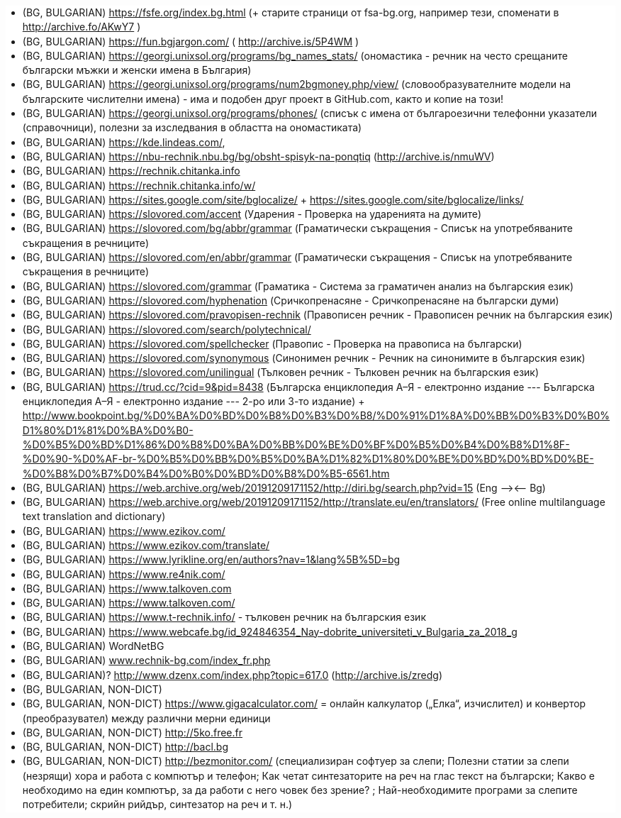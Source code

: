 * (BG, BULGARIAN) https://fsfe.org/index.bg.html (+ старите страници от fsa-bg.org, например тези, споменати в http://archive.fo/AKwY7 )
* (BG, BULGARIAN) https://fun.bgjargon.com/ ( http://archive.is/5P4WM )
* (BG, BULGARIAN) https://georgi.unixsol.org/programs/bg_names_stats/ (ономастика - речник на често срещаните български мъжки и женски имена в България)
* (BG, BULGARIAN) https://georgi.unixsol.org/programs/num2bgmoney.php/view/ (словообразувателните модели на българските числителни имена) - има и подобен друг проект в GitHub.com, както и копие на този!
* (BG, BULGARIAN) https://georgi.unixsol.org/programs/phones/ (списък с имена от българоезични телефонни указатели (справочници), полезни за изследвания в областта на ономастиката)
* (BG, BULGARIAN) https://kde.lindeas.com/,
* (BG, BULGARIAN) https://nbu-rechnik.nbu.bg/bg/obsht-spisyk-na-ponqtiq (http://archive.is/nmuWV)
* (BG, BULGARIAN) https://rechnik.chitanka.info
* (BG, BULGARIAN) https://rechnik.chitanka.info/w/
* (BG, BULGARIAN) https://sites.google.com/site/bglocalize/ + https://sites.google.com/site/bglocalize/links/
* (BG, BULGARIAN) https://slovored.com/accent (Ударения - Проверка на ударенията на думите)
* (BG, BULGARIAN) https://slovored.com/bg/abbr/grammar (Граматически съкращения - Списък на употребяваните съкращения в речниците)
* (BG, BULGARIAN) https://slovored.com/en/abbr/grammar (Граматически съкращения - Списък на употребяваните съкращения в речниците)
* (BG, BULGARIAN) https://slovored.com/grammar (Граматика - Система за граматичен анализ на българския език)
* (BG, BULGARIAN) https://slovored.com/hyphenation (Сричкопренасяне - Сричкопренасяне на български думи)
* (BG, BULGARIAN) https://slovored.com/pravopisen-rechnik (Правописен речник - Правописен речник на българския език)
* (BG, BULGARIAN) https://slovored.com/search/polytechnical/
* (BG, BULGARIAN) https://slovored.com/spellchecker (Правопис - Проверка на правописа на български)
* (BG, BULGARIAN) https://slovored.com/synonymous (Синонимен речник - Речник на синонимите в българския език)
* (BG, BULGARIAN) https://slovored.com/unilingual (Тълковен речник - Тълковен речник на българския език)
* (BG, BULGARIAN) https://trud.cc/?cid=9&pid=8438 (Българска енциклопедия А–Я - електронно издание --- Българска енциклопедия А–Я - електронно издание --- 2-ро или 3-то издание) + http://www.bookpoint.bg/%D0%BA%D0%BD%D0%B8%D0%B3%D0%B8/%D0%91%D1%8A%D0%BB%D0%B3%D0%B0%D1%80%D1%81%D0%BA%D0%B0-%D0%B5%D0%BD%D1%86%D0%B8%D0%BA%D0%BB%D0%BE%D0%BF%D0%B5%D0%B4%D0%B8%D1%8F-%D0%90-%D0%AF-br-%D0%B5%D0%BB%D0%B5%D0%BA%D1%82%D1%80%D0%BE%D0%BD%D0%BD%D0%BE-%D0%B8%D0%B7%D0%B4%D0%B0%D0%BD%D0%B8%D0%B5-6561.htm
* (BG, BULGARIAN) https://web.archive.org/web/20191209171152/http://diri.bg/search.php?vid=15 (Eng —><— Bg)
* (BG, BULGARIAN) https://web.archive.org/web/20191209171152/http://translate.eu/en/translators/ (Free online multilanguage text translation and dictionary)
* (BG, BULGARIAN) https://www.ezikov.com/
* (BG, BULGARIAN) https://www.ezikov.com/translate/
* (BG, BULGARIAN) https://www.lyrikline.org/en/authors?nav=1&lang%5B%5D=bg
* (BG, BULGARIAN) https://www.re4nik.com/
* (BG, BULGARIAN) https://www.talkoven.com
* (BG, BULGARIAN) https://www.talkoven.com/
* (BG, BULGARIAN) https://www.t-rechnik.info/ - тълковен речник на българския език
* (BG, BULGARIAN) https://www.webcafe.bg/id_924846354_Nay-dobrite_universiteti_v_Bulgaria_za_2018_g 
* (BG, BULGARIAN) WordNetBG
* (BG, BULGARIAN) www.rechnik-bg.com/index_fr.php
* (BG, BULGARIAN)? http://www.dzenx.com/index.php?topic=617.0 (http://archive.is/zredg)
* (BG, BULGARIAN, NON-DICT) 
* (BG, BULGARIAN, NON-DICT)  https://www.gigacalculator.com/ = онлайн калкулатор („Елка“, изчислител) и конвертор (преобразувател) между различни мерни единици
* (BG, BULGARIAN, NON-DICT) http://5ko.free.fr 
* (BG, BULGARIAN, NON-DICT) http://bacl.bg
* (BG, BULGARIAN, NON-DICT) http://bezmonitor.com/  (специализиран софтуер за слепи; Полезни статии за слепи (незрящи) хора и работа с компютър и телефон; Как четат синтезаторите на реч на глас текст на български; Какво е необходимо на един компютър, за да работи с него човек без зрение? ; Най-необходимите програми за слепите потребители; скрийн рийдър, синтезатор на реч и т. н.)